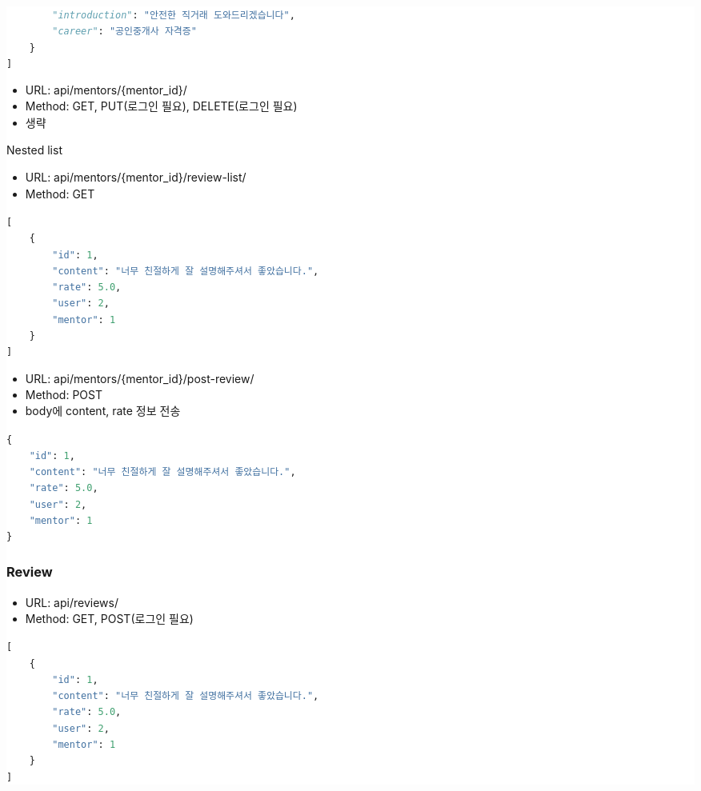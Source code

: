 ```python
        "introduction": "안전한 직거래 도와드리겠습니다",
        "career": "공인중개사 자격증"
    }
]
```

- URL: api/mentors/{mentor_id}/
- Method: GET, PUT(로그인 필요), DELETE(로그인 필요)
- 생략

Nested list
- URL: api/mentors/{mentor_id}/review-list/
- Method: GET
```python
[
    {
        "id": 1,
        "content": "너무 친절하게 잘 설명해주셔서 좋았습니다.",
        "rate": 5.0,
        "user": 2,
        "mentor": 1
    }
]
```

- URL: api/mentors/{mentor_id}/post-review/
- Method: POST
- body에 content, rate 정보 전송
```python
{
    "id": 1,
    "content": "너무 친절하게 잘 설명해주셔서 좋았습니다.",
    "rate": 5.0,
    "user": 2,
    "mentor": 1
}
```

### Review
- URL: api/reviews/
- Method: GET, POST(로그인 필요)
```python
[
    {
        "id": 1,
        "content": "너무 친절하게 잘 설명해주셔서 좋았습니다.",
        "rate": 5.0,
        "user": 2,
        "mentor": 1
    }
]
```
